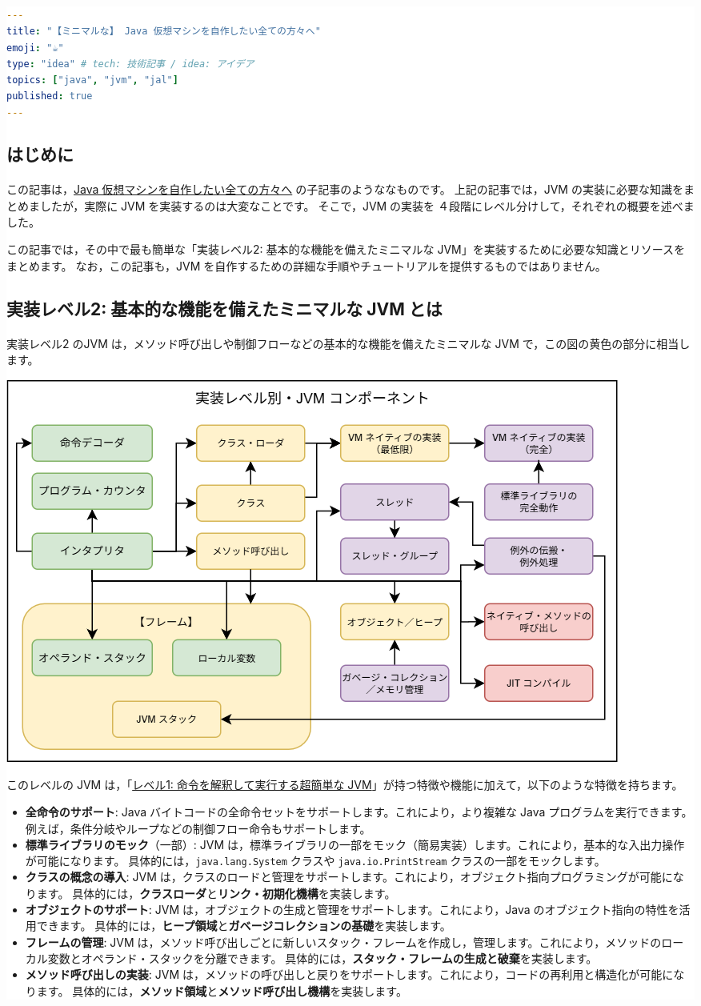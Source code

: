 ```yaml
---
title: "【ミニマルな】 Java 仮想マシンを自作したい全ての方々へ"
emoji: "☕"
type: "idea" # tech: 技術記事 / idea: アイデア
topics: ["java", "jvm", "jal"]
published: true
---
```


## はじめに

この記事は，[Java 仮想マシンを自作したい全ての方々へ](https://zenn.dev/peyang/articles/making-jvm-knowledges) の子記事のようななものです。
上記の記事では，JVM の実装に必要な知識をまとめましたが，実際に JVM を実装するのは大変なことです。
そこで，JVM の実装を ４段階にレベル分けして，それぞれの概要を述べました。

この記事では，その中で最も簡単な「実装レベル2: 基本的な機能を備えたミニマルな JVM」を実装するために必要な知識とリソースをまとめます。
なお，この記事も，JVM を自作するための詳細な手順やチュートリアルを提供するものではありません。

## 実装レベル2: 基本的な機能を備えたミニマルな JVM とは

実装レベル2 のJVM は，メソッド呼び出しや制御フローなどの基本的な機能を備えたミニマルな JVM で，この図の黄色の部分に相当します。

![JVM レベル2](/images/making-jvm-knowledges/jvm-implementation-levels.png)

このレベルの JVM は，「[レベル1: 命令を解釈して実行する超簡単な JVM](https://zenn.dev/peyang/articles/making-jvm-knowledges-lv-1-interpreter)」が持つ特徴や機能に加えて，以下のような特徴を持ちます。
- **全命令のサポート**: Java バイトコードの全命令セットをサポートします。これにより，より複雑な Java プログラムを実行できます。
  例えば，条件分岐やループなどの制御フロー命令もサポートします。
- **標準ライブラリのモック**（一部）: JVM は，標準ライブラリの一部をモック（簡易実装）します。これにより，基本的な入出力操作が可能になります。
  具体的には，`java.lang.System` クラスや `java.io.PrintStream` クラスの一部をモックします。
- **クラスの概念の導入**: JVM は，クラスのロードと管理をサポートします。これにより，オブジェクト指向プログラミングが可能になります。
  具体的には，**クラスローダ**と**リンク・初期化機構**を実装します。
- **オブジェクトのサポート**: JVM は，オブジェクトの生成と管理をサポートします。これにより，Java のオブジェクト指向の特性を活用できます。
  具体的には，**ヒープ領域**と**ガベージコレクションの基礎**を実装します。
- **フレームの管理**: JVM は，メソッド呼び出しごとに新しいスタック・フレームを作成し，管理します。これにより，メソッドのローカル変数とオペランド・スタックを分離できます。
  具体的には，**スタック・フレームの生成と破棄**を実装します。
- **メソッド呼び出しの実装**: JVM は，メソッドの呼び出しと戻りをサポートします。これにより，コードの再利用と構造化が可能になります。
  具体的には，**メソッド領域**と**メソッド呼び出し機構**を実装します。